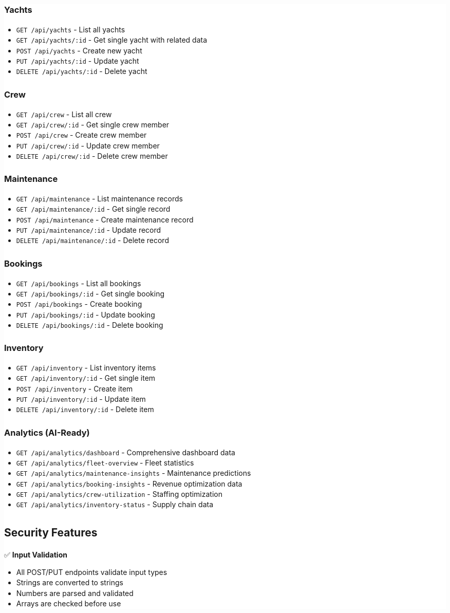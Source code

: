### Yachts
- `GET /api/yachts` - List all yachts
- `GET /api/yachts/:id` - Get single yacht with related data
- `POST /api/yachts` - Create new yacht
- `PUT /api/yachts/:id` - Update yacht
- `DELETE /api/yachts/:id` - Delete yacht

### Crew
- `GET /api/crew` - List all crew
- `GET /api/crew/:id` - Get single crew member
- `POST /api/crew` - Create crew member
- `PUT /api/crew/:id` - Update crew member
- `DELETE /api/crew/:id` - Delete crew member

### Maintenance
- `GET /api/maintenance` - List maintenance records
- `GET /api/maintenance/:id` - Get single record
- `POST /api/maintenance` - Create maintenance record
- `PUT /api/maintenance/:id` - Update record
- `DELETE /api/maintenance/:id` - Delete record

### Bookings
- `GET /api/bookings` - List all bookings
- `GET /api/bookings/:id` - Get single booking
- `POST /api/bookings` - Create booking
- `PUT /api/bookings/:id` - Update booking
- `DELETE /api/bookings/:id` - Delete booking

### Inventory
- `GET /api/inventory` - List inventory items
- `GET /api/inventory/:id` - Get single item
- `POST /api/inventory` - Create item
- `PUT /api/inventory/:id` - Update item
- `DELETE /api/inventory/:id` - Delete item

### Analytics (AI-Ready)
- `GET /api/analytics/dashboard` - Comprehensive dashboard data
- `GET /api/analytics/fleet-overview` - Fleet statistics
- `GET /api/analytics/maintenance-insights` - Maintenance predictions
- `GET /api/analytics/booking-insights` - Revenue optimization data
- `GET /api/analytics/crew-utilization` - Staffing optimization
- `GET /api/analytics/inventory-status` - Supply chain data

## Security Features

✅ **Input Validation**
- All POST/PUT endpoints validate input types
- Strings are converted to strings
- Numbers are parsed and validated
- Arrays are checked before use
